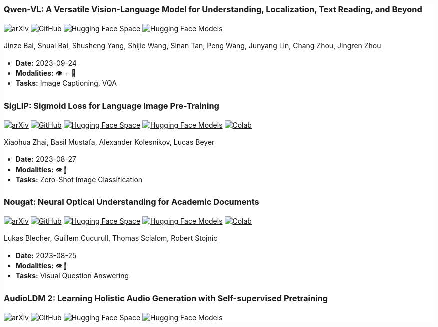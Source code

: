 
### Qwen-VL: A Versatile Vision-Language Model for Understanding, Localization, Text Reading, and Beyond
[![arXiv](https://img.shields.io/badge/arXiv-2308.12966-b31b1b.svg)](https://arxiv.org/abs/2308.12966) [![GitHub](https://badges.aleen42.com/src/github.svg)](https://github.com/QwenLM/Qwen-VL)  [![Hugging Face Space](https://img.shields.io/badge/%F0%9F%A4%97%20Hugging%20Face-Spaces-blue)](https://huggingface.co/spaces/Qwen/Qwen-VL-Max) [![Hugging Face Models](https://img.shields.io/badge/%F0%9F%A4%97%20Hugging%20Face-Models-blue)](https://huggingface.co/Qwen/Qwen-VL) 

Jinze Bai, Shuai Bai, Shusheng Yang, Shijie Wang, Sinan Tan, Peng Wang, Junyang Lin, Chang Zhou, Jingren Zhou
- **Date:** 2023-09-24
- **Modalities:** 👁️ + 💬
- **Tasks:** Image Captioning, VQA
    

### SigLIP: Sigmoid Loss for Language Image Pre-Training
[![arXiv](https://img.shields.io/badge/arXiv-2303.15343-b31b1b.svg)](https://arxiv.org/abs/2303.15343) [![GitHub](https://badges.aleen42.com/src/github.svg)](https://github.com/google-research/big_vision)  [![Hugging Face Space](https://img.shields.io/badge/%F0%9F%A4%97%20Hugging%20Face-Spaces-blue)](https://huggingface.co/spaces/merve/compare_clip_siglip) [![Hugging Face Models](https://img.shields.io/badge/%F0%9F%A4%97%20Hugging%20Face-Models-blue)](https://huggingface.co/openai/clip-vit-base-patch16) [![Colab](https://colab.research.google.com/assets/colab-badge.svg)](https://colab.research.google.com/github/NielsRogge/Transformers-Tutorials/blob/master/SigLIP/Inference_with_(multilingual)_SigLIP%2C_a_better_CLIP_model.ipynb)

Xiaohua Zhai, Basil Mustafa, Alexander Kolesnikov, Lucas Beyer
- **Date:** 2023-08-27
- **Modalities:** 👁️💬
- **Tasks:** Zero-Shot Image Classification
    

### Nougat: Neural Optical Understanding for Academic Documents
[![arXiv](https://img.shields.io/badge/arXiv-2308.13418-b31b1b.svg)](https://arxiv.org/abs/2308.13418) [![GitHub](https://badges.aleen42.com/src/github.svg)](https://github.com/facebookresearch/nougat)  [![Hugging Face Space](https://img.shields.io/badge/%F0%9F%A4%97%20Hugging%20Face-Spaces-blue)](https://huggingface.co/spaces/hf-vision/nougat-transformers) [![Hugging Face Models](https://img.shields.io/badge/%F0%9F%A4%97%20Hugging%20Face-Models-blue)](https://huggingface.co/facebook/nougat-small) [![Colab](https://colab.research.google.com/assets/colab-badge.svg)](https://colab.research.google.com/github/NielsRogge/Transformers-Tutorials/blob/master/Nougat/Inference_with_Nougat_to_read_scientific_PDFs.ipynb)

Lukas Blecher, Guillem Cucurull, Thomas Scialom, Robert Stojnic
- **Date:** 2023-08-25
- **Modalities:** 👁️💬
- **Tasks:** Visual Question Answering
    

### AudioLDM 2: Learning Holistic Audio Generation with Self-supervised Pretraining
[![arXiv](https://img.shields.io/badge/arXiv-2308.05734-b31b1b.svg)](https://arxiv.org/abs/2308.05734) [![GitHub](https://badges.aleen42.com/src/github.svg)](https://github.com/haoheliu/AudioLDM2)  [![Hugging Face Space](https://img.shields.io/badge/%F0%9F%A4%97%20Hugging%20Face-Spaces-blue)](https://huggingface.co/spaces/haoheliu/AudioLDM_48K_Text-to-HiFiAudio_Generation) [![Hugging Face Models](https://img.shields.io/badge/%F0%9F%A4%97%20Hugging%20Face-Models-blue)](https://huggingface.co/spaces/haoheliu/audioldm2-text2audio-text2music) 
